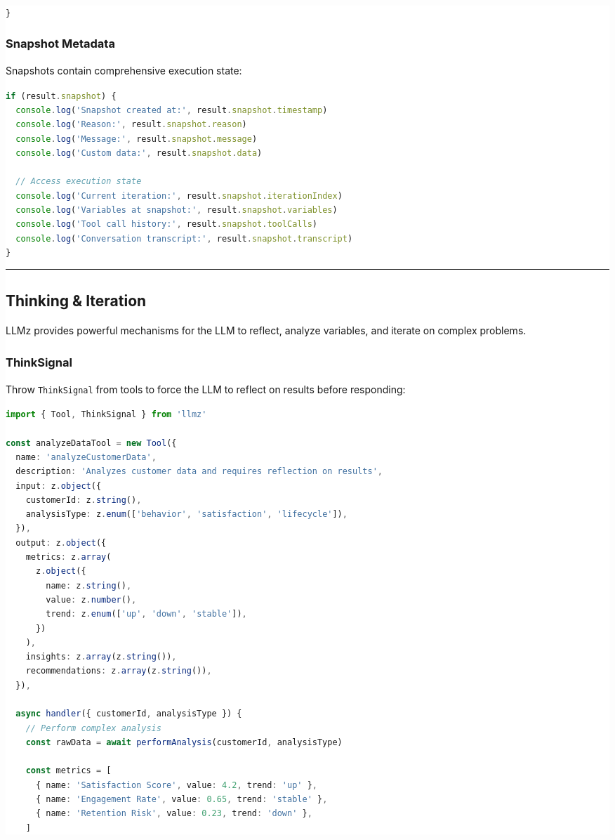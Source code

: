 ```typescript
}
```

### Snapshot Metadata

Snapshots contain comprehensive execution state:

```typescript
if (result.snapshot) {
  console.log('Snapshot created at:', result.snapshot.timestamp)
  console.log('Reason:', result.snapshot.reason)
  console.log('Message:', result.snapshot.message)
  console.log('Custom data:', result.snapshot.data)

  // Access execution state
  console.log('Current iteration:', result.snapshot.iterationIndex)
  console.log('Variables at snapshot:', result.snapshot.variables)
  console.log('Tool call history:', result.snapshot.toolCalls)
  console.log('Conversation transcript:', result.snapshot.transcript)
}
```

---

## Thinking & Iteration

LLMz provides powerful mechanisms for the LLM to reflect, analyze variables, and iterate on complex problems.

### ThinkSignal

Throw `ThinkSignal` from tools to force the LLM to reflect on results before responding:

```typescript
import { Tool, ThinkSignal } from 'llmz'

const analyzeDataTool = new Tool({
  name: 'analyzeCustomerData',
  description: 'Analyzes customer data and requires reflection on results',
  input: z.object({
    customerId: z.string(),
    analysisType: z.enum(['behavior', 'satisfaction', 'lifecycle']),
  }),
  output: z.object({
    metrics: z.array(
      z.object({
        name: z.string(),
        value: z.number(),
        trend: z.enum(['up', 'down', 'stable']),
      })
    ),
    insights: z.array(z.string()),
    recommendations: z.array(z.string()),
  }),

  async handler({ customerId, analysisType }) {
    // Perform complex analysis
    const rawData = await performAnalysis(customerId, analysisType)

    const metrics = [
      { name: 'Satisfaction Score', value: 4.2, trend: 'up' },
      { name: 'Engagement Rate', value: 0.65, trend: 'stable' },
      { name: 'Retention Risk', value: 0.23, trend: 'down' },
    ]

```